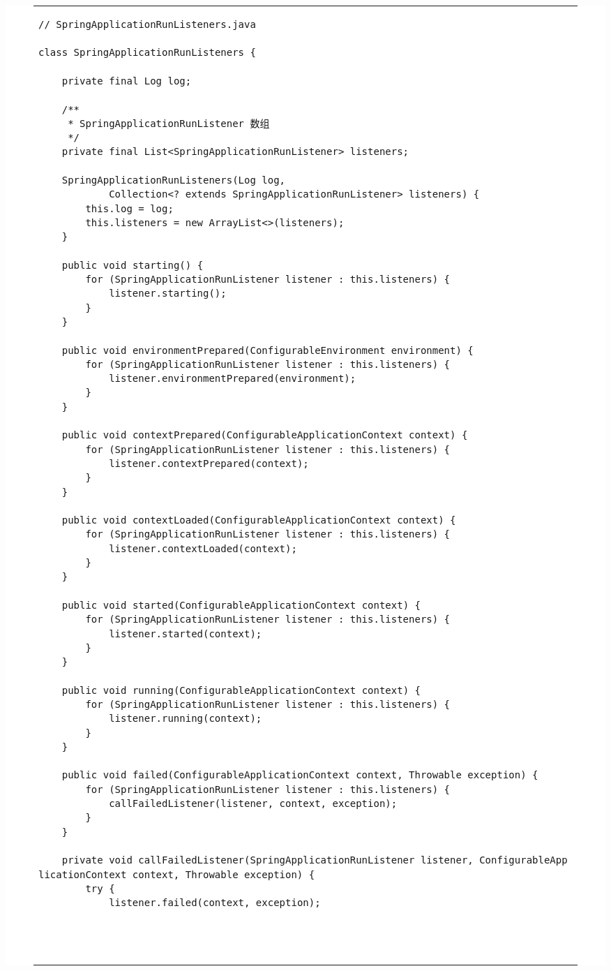 <figure class="highlight java"><table><tbody><tr><td class="validateCode"><pre><span class="line"><span class="comment">// SpringApplicationRunListeners.java</span></span><br><span class="line"></span><br><span class="line"><span class="class"><span class="keyword">class</span> <span class="title">SpringApplicationRunListeners</span> </span>{</span><br><span class="line"></span><br><span class="line">    <span class="keyword">private</span> <span class="keyword">final</span> Log log;</span><br><span class="line"></span><br><span class="line">    <span class="comment">/**</span></span><br><span class="line"><span class="comment">     * SpringApplicationRunListener 数组</span></span><br><span class="line"><span class="comment">     */</span></span><br><span class="line">    <span class="keyword">private</span> <span class="keyword">final</span> List&lt;SpringApplicationRunListener&gt; listeners;</span><br><span class="line"></span><br><span class="line">    SpringApplicationRunListeners(Log log,</span><br><span class="line">            Collection&lt;? extends SpringApplicationRunListener&gt; listeners) {</span><br><span class="line">        <span class="keyword">this</span>.log = log;</span><br><span class="line">        <span class="keyword">this</span>.listeners = <span class="keyword">new</span> ArrayList&lt;&gt;(listeners);</span><br><span class="line">    }</span><br><span class="line"></span><br><span class="line">    <span class="function"><span class="keyword">public</span> <span class="keyword">void</span> <span class="title">starting</span><span class="params">()</span> </span>{</span><br><span class="line">        <span class="keyword">for</span> (SpringApplicationRunListener listener : <span class="keyword">this</span>.listeners) {</span><br><span class="line">            listener.starting();</span><br><span class="line">        }</span><br><span class="line">    }</span><br><span class="line"></span><br><span class="line">    <span class="function"><span class="keyword">public</span> <span class="keyword">void</span> <span class="title">environmentPrepared</span><span class="params">(ConfigurableEnvironment environment)</span> </span>{</span><br><span class="line">        <span class="keyword">for</span> (SpringApplicationRunListener listener : <span class="keyword">this</span>.listeners) {</span><br><span class="line">            listener.environmentPrepared(environment);</span><br><span class="line">        }</span><br><span class="line">    }</span><br><span class="line"></span><br><span class="line">    <span class="function"><span class="keyword">public</span> <span class="keyword">void</span> <span class="title">contextPrepared</span><span class="params">(ConfigurableApplicationContext context)</span> </span>{</span><br><span class="line">        <span class="keyword">for</span> (SpringApplicationRunListener listener : <span class="keyword">this</span>.listeners) {</span><br><span class="line">            listener.contextPrepared(context);</span><br><span class="line">        }</span><br><span class="line">    }</span><br><span class="line"></span><br><span class="line">    <span class="function"><span class="keyword">public</span> <span class="keyword">void</span> <span class="title">contextLoaded</span><span class="params">(ConfigurableApplicationContext context)</span> </span>{</span><br><span class="line">        <span class="keyword">for</span> (SpringApplicationRunListener listener : <span class="keyword">this</span>.listeners) {</span><br><span class="line">            listener.contextLoaded(context);</span><br><span class="line">        }</span><br><span class="line">    }</span><br><span class="line"></span><br><span class="line">    <span class="function"><span class="keyword">public</span> <span class="keyword">void</span> <span class="title">started</span><span class="params">(ConfigurableApplicationContext context)</span> </span>{</span><br><span class="line">        <span class="keyword">for</span> (SpringApplicationRunListener listener : <span class="keyword">this</span>.listeners) {</span><br><span class="line">            listener.started(context);</span><br><span class="line">        }</span><br><span class="line">    }</span><br><span class="line"></span><br><span class="line">    <span class="function"><span class="keyword">public</span> <span class="keyword">void</span> <span class="title">running</span><span class="params">(ConfigurableApplicationContext context)</span> </span>{</span><br><span class="line">        <span class="keyword">for</span> (SpringApplicationRunListener listener : <span class="keyword">this</span>.listeners) {</span><br><span class="line">            listener.running(context);</span><br><span class="line">        }</span><br><span class="line">    }</span><br><span class="line"></span><br><span class="line">    <span class="function"><span class="keyword">public</span> <span class="keyword">void</span> <span class="title">failed</span><span class="params">(ConfigurableApplicationContext context, Throwable exception)</span> </span>{</span><br><span class="line">        <span class="keyword">for</span> (SpringApplicationRunListener listener : <span class="keyword">this</span>.listeners) {</span><br><span class="line">            callFailedListener(listener, context, exception);</span><br><span class="line">        }</span><br><span class="line">    }</span><br><span class="line"></span><br><span class="line">    <span class="function"><span class="keyword">private</span> <span class="keyword">void</span> <span class="title">callFailedListener</span><span class="params">(SpringApplicationRunListener listener, ConfigurableApplicationContext context, Throwable exception)</span> </span>{</span><br><span class="line">        <span class="keyword">try</span> {</span><br><span class="line">            listener.failed(context, exception);</span><br><span class="line">